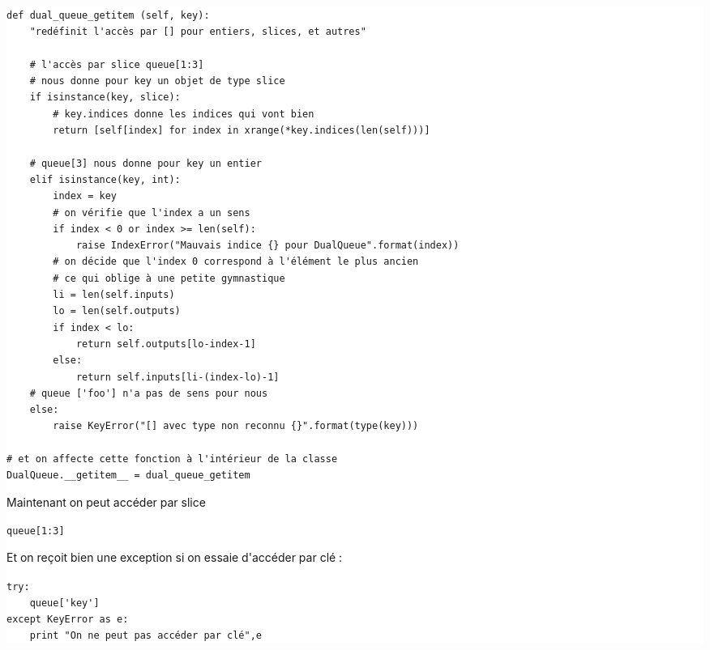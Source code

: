     def dual_queue_getitem (self, key):
        "redéfinit l'accès par [] pour entiers, slices, et autres"
    
        # l'accès par slice queue[1:3] 
        # nous donne pour key un objet de type slice
        if isinstance(key, slice):
            # key.indices donne les indices qui vont bien
            return [self[index] for index in xrange(*key.indices(len(self)))]
    
        # queue[3] nous donne pour key un entier
        elif isinstance(key, int):
            index = key
            # on vérifie que l'index a un sens
            if index < 0 or index >= len(self):
                raise IndexError("Mauvais indice {} pour DualQueue".format(index))
            # on décide que l'index 0 correspond à l'élément le plus ancien
            # ce qui oblige à une petite gymnastique
            li = len(self.inputs)
            lo = len(self.outputs)
            if index < lo:
                return self.outputs[lo-index-1]
            else:
                return self.inputs[li-(index-lo)-1]
        # queue ['foo'] n'a pas de sens pour nous
        else:
            raise KeyError("[] avec type non reconnu {}".format(type(key)))
    
    # et on affecte cette fonction à l'intérieur de la classe
    DualQueue.__getitem__ = dual_queue_getitem

Maintenant on peut accéder par slice


    queue[1:3]

Et on reçoit bien une exception si on essaie d'accéder par clé&nbsp;:


    try:
        queue['key']
    except KeyError as e:
        print "On ne peut pas accéder par clé",e
